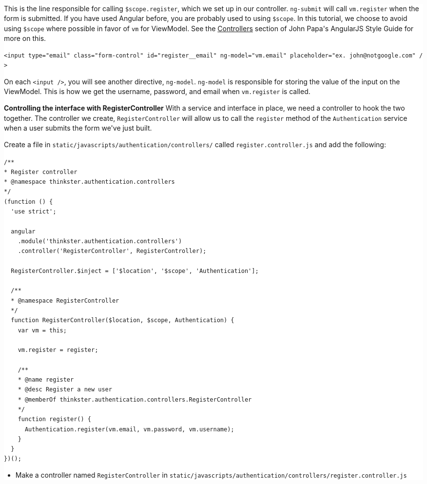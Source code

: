 This is the line responsible for calling `$scope.register`, which we set up in our controller. `ng-submit` will call `vm.register` when the form is submitted. If you have used Angular before, you are probably used to using `$scope`. In this tutorial, we choose to avoid using `$scope` where possible in favor of `vm` for ViewModel. See the [Controllers](https://github.com/johnpapa/angularjs-styleguide#controllers) section of John Papa's AngularJS Style Guide for more on this.

    <input type="email" class="form-control" id="register__email" ng-model="vm.email" placeholder="ex. john@notgoogle.com" />

On each `<input />`, you will see another directive, `ng-model`. `ng-model` is responsible for storing the value of the input on the ViewModel. This is how we get the username, password, and email when `vm.register` is called.

**Controlling the interface with RegisterController**
With a service and interface in place, we need a controller to hook the two together. The controller we create, `RegisterController` will allow us to call the `register` method of the `Authentication` service when a user submits the form we've just built.

Create a file in `static/javascripts/authentication/controllers/` called `register.controller.js` and add the following:

    /**
    * Register controller
    * @namespace thinkster.authentication.controllers
    */
    (function () {
      'use strict';

      angular
        .module('thinkster.authentication.controllers')
        .controller('RegisterController', RegisterController);

      RegisterController.$inject = ['$location', '$scope', 'Authentication'];

      /**
      * @namespace RegisterController
      */
      function RegisterController($location, $scope, Authentication) {
        var vm = this;

        vm.register = register;

        /**
        * @name register
        * @desc Register a new user
        * @memberOf thinkster.authentication.controllers.RegisterController
        */
        function register() {
          Authentication.register(vm.email, vm.password, vm.username);
        }
      }
    })();



* Make a controller named `RegisterController` in `static/javascripts/authentication/controllers/register.controller.js`
